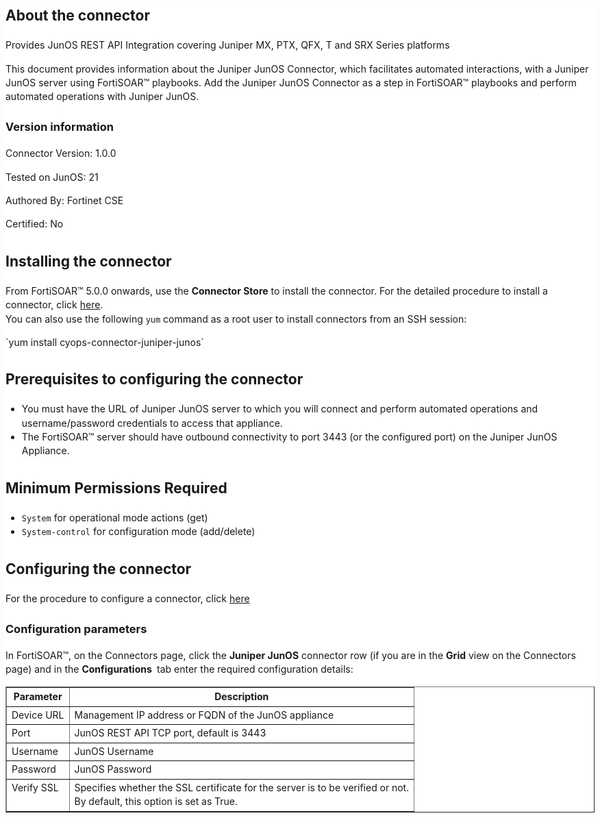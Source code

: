 ## About the connector

Provides JunOS REST API Integration covering Juniper MX, PTX, QFX, T and SRX Series platforms
<p>This document provides information about the Juniper JunOS Connector, which facilitates automated interactions, with a Juniper JunOS server using FortiSOAR&trade; playbooks. Add the Juniper JunOS Connector as a step in FortiSOAR&trade; playbooks and perform automated operations with Juniper JunOS.</p>

### Version information

Connector Version: 1.0.0

Tested on JunOS: 21

Authored By: Fortinet CSE

Certified: No

## Installing the connector
<p>From FortiSOAR&trade; 5.0.0 onwards, use the <strong>Connector Store</strong> to install the connector. For the detailed procedure to install a connector, click <a href="https://docs.fortinet.com/document/fortisoar/0.0.0/installing-a-connector/1/installing-a-connector" target="_top">here</a>.<br>You can also use the following <code>yum</code> command as a root user to install connectors from an SSH session:</p>
`yum install cyops-connector-juniper-junos`

## Prerequisites to configuring the connector
- You must have the URL of Juniper JunOS server to which you will connect and perform automated operations and username/password credentials to access that appliance.
- The FortiSOAR&trade; server should have outbound connectivity to port 3443 (or the configured port) on the Juniper JunOS Appliance.

## Minimum Permissions Required
- `System` for operational mode actions (get)
- `System-control` for configuration mode (add/delete)

## Configuring the connector
For the procedure to configure a connector, click [here](https://docs.fortinet.com/document/fortisoar/0.0.0/configuring-a-connector/1/configuring-a-connector)

### Configuration parameters
<p>In FortiSOAR&trade;, on the Connectors page, click the <strong>Juniper JunOS</strong> connector row (if you are in the <strong>Grid</strong> view on the Connectors page) and in the <strong>Configurations&nbsp;</strong> tab enter the required configuration details:&nbsp;</p>
<table border=1><thead><tr><th>Parameter<br></th><th>Description<br></th></tr></thead><tbody>
<tr><td>Device URL<br></td><td>Management IP address or FQDN of the JunOS appliance<br>
<tr><td>Port<br></td><td>JunOS REST API TCP port, default is 3443<br>
<tr><td>Username<br></td><td>JunOS Username<br>
<tr><td>Password<br></td><td>JunOS Password<br>
<tr><td>Verify SSL<br></td><td>Specifies whether the SSL certificate for the server is to be verified or not. <br/>By default, this option is set as True.<br></td></tr>
</tbody></table>
